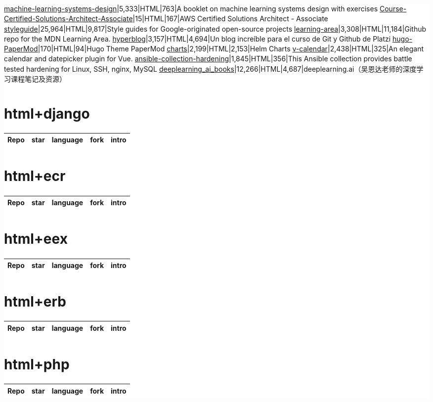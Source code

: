 [machine-learning-systems-design](https://github.com/chiphuyen/machine-learning-systems-design)|5,333|HTML|763|A booklet on machine learning systems design with exercises
[Course-Certified-Solutions-Architect-Associate](https://github.com/ACloudGuru-Resources/Course-Certified-Solutions-Architect-Associate)|15|HTML|167|AWS Certified Solutions Architect - Associate
[styleguide](https://github.com/google/styleguide)|25,964|HTML|9,817|Style guides for Google-originated open-source projects
[learning-area](https://github.com/mdn/learning-area)|3,308|HTML|11,184|Github repo for the MDN Learning Area.
[hyperblog](https://github.com/freddier/hyperblog)|3,157|HTML|4,694|Un blog increíble para el curso de Git y Github de Platzi
[hugo-PaperMod](https://github.com/adityatelange/hugo-PaperMod)|170|HTML|94|Hugo Theme PaperMod
[charts](https://github.com/bitnami/charts)|2,199|HTML|2,153|Helm Charts
[v-calendar](https://github.com/nathanreyes/v-calendar)|2,438|HTML|325|An elegant calendar and datepicker plugin for Vue.
[ansible-collection-hardening](https://github.com/dev-sec/ansible-collection-hardening)|1,845|HTML|356|This Ansible collection provides battle tested hardening for Linux, SSH, nginx, MySQL
[deeplearning_ai_books](https://github.com/fengdu78/deeplearning_ai_books)|12,266|HTML|4,687|deeplearning.ai（吴恩达老师的深度学习课程笔记及资源）


# html+django

Repo|star|language|fork|intro
-|-|-|-|-



# html+ecr

Repo|star|language|fork|intro
-|-|-|-|-



# html+eex

Repo|star|language|fork|intro
-|-|-|-|-



# html+erb

Repo|star|language|fork|intro
-|-|-|-|-



# html+php

Repo|star|language|fork|intro
-|-|-|-|-
